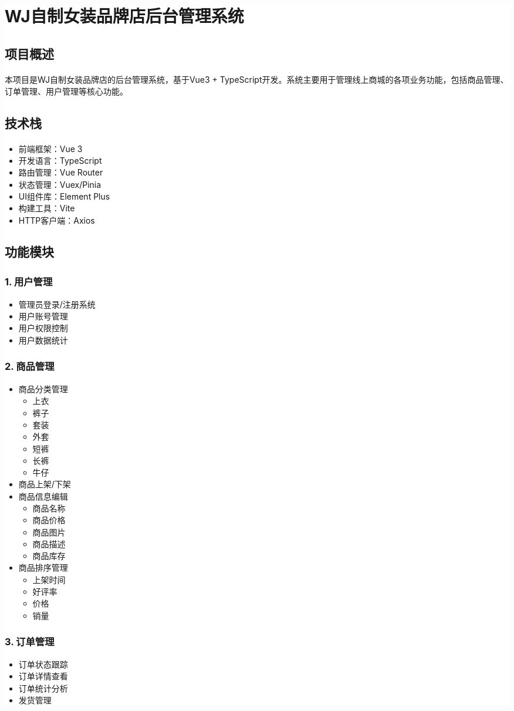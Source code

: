 # WJ自制女装品牌店后台管理系统

## 项目概述

本项目是WJ自制女装品牌店的后台管理系统，基于Vue3 + TypeScript开发。系统主要用于管理线上商城的各项业务功能，包括商品管理、订单管理、用户管理等核心功能。

## 技术栈

- 前端框架：Vue 3
- 开发语言：TypeScript
- 路由管理：Vue Router
- 状态管理：Vuex/Pinia
- UI组件库：Element Plus
- 构建工具：Vite
- HTTP客户端：Axios

## 功能模块

### 1. 用户管理
- 管理员登录/注册系统
- 用户账号管理
- 用户权限控制
- 用户数据统计

### 2. 商品管理
- 商品分类管理
  - 上衣
  - 裤子
  - 套装
  - 外套
  - 短裤
  - 长裤
  - 牛仔
- 商品上架/下架
- 商品信息编辑
  - 商品名称
  - 商品价格
  - 商品图片
  - 商品描述
  - 商品库存
- 商品排序管理
  - 上架时间
  - 好评率
  - 价格
  - 销量

### 3. 订单管理
- 订单状态跟踪
- 订单详情查看
- 订单统计分析
- 发货管理

